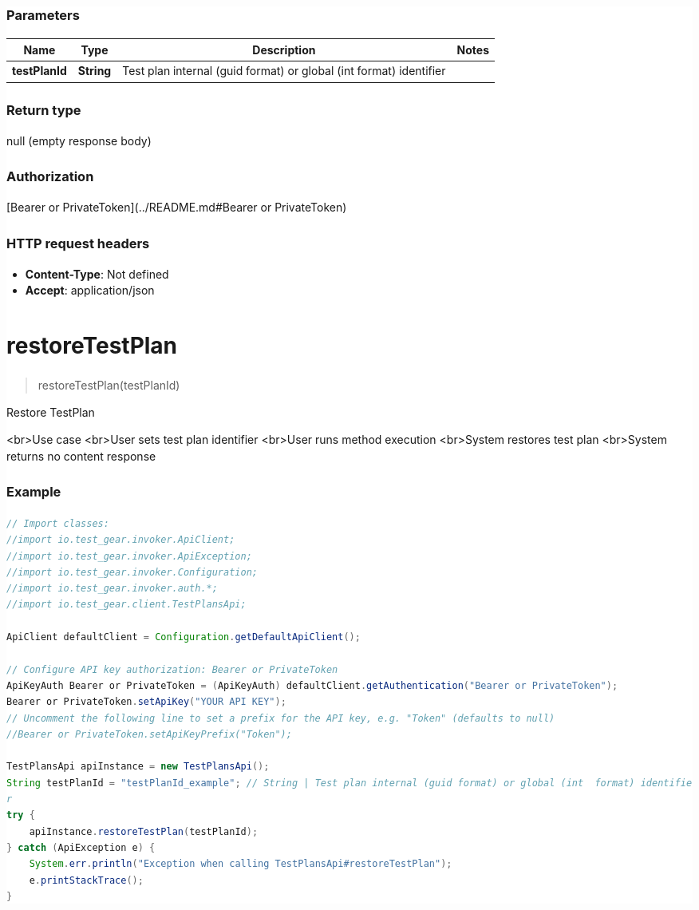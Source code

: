 ### Parameters

Name | Type | Description  | Notes
------------- | ------------- | ------------- | -------------
 **testPlanId** | **String**| Test plan internal (guid format) or global (int  format) identifier |

### Return type

null (empty response body)

### Authorization

[Bearer or PrivateToken](../README.md#Bearer or PrivateToken)

### HTTP request headers

 - **Content-Type**: Not defined
 - **Accept**: application/json

<a name="restoreTestPlan"></a>
# **restoreTestPlan**
> restoreTestPlan(testPlanId)

Restore TestPlan

&lt;br&gt;Use case  &lt;br&gt;User sets test plan identifier  &lt;br&gt;User runs method execution  &lt;br&gt;System restores test plan  &lt;br&gt;System returns no content response

### Example
```java
// Import classes:
//import io.test_gear.invoker.ApiClient;
//import io.test_gear.invoker.ApiException;
//import io.test_gear.invoker.Configuration;
//import io.test_gear.invoker.auth.*;
//import io.test_gear.client.TestPlansApi;

ApiClient defaultClient = Configuration.getDefaultApiClient();

// Configure API key authorization: Bearer or PrivateToken
ApiKeyAuth Bearer or PrivateToken = (ApiKeyAuth) defaultClient.getAuthentication("Bearer or PrivateToken");
Bearer or PrivateToken.setApiKey("YOUR API KEY");
// Uncomment the following line to set a prefix for the API key, e.g. "Token" (defaults to null)
//Bearer or PrivateToken.setApiKeyPrefix("Token");

TestPlansApi apiInstance = new TestPlansApi();
String testPlanId = "testPlanId_example"; // String | Test plan internal (guid format) or global (int  format) identifier
try {
    apiInstance.restoreTestPlan(testPlanId);
} catch (ApiException e) {
    System.err.println("Exception when calling TestPlansApi#restoreTestPlan");
    e.printStackTrace();
}
```
